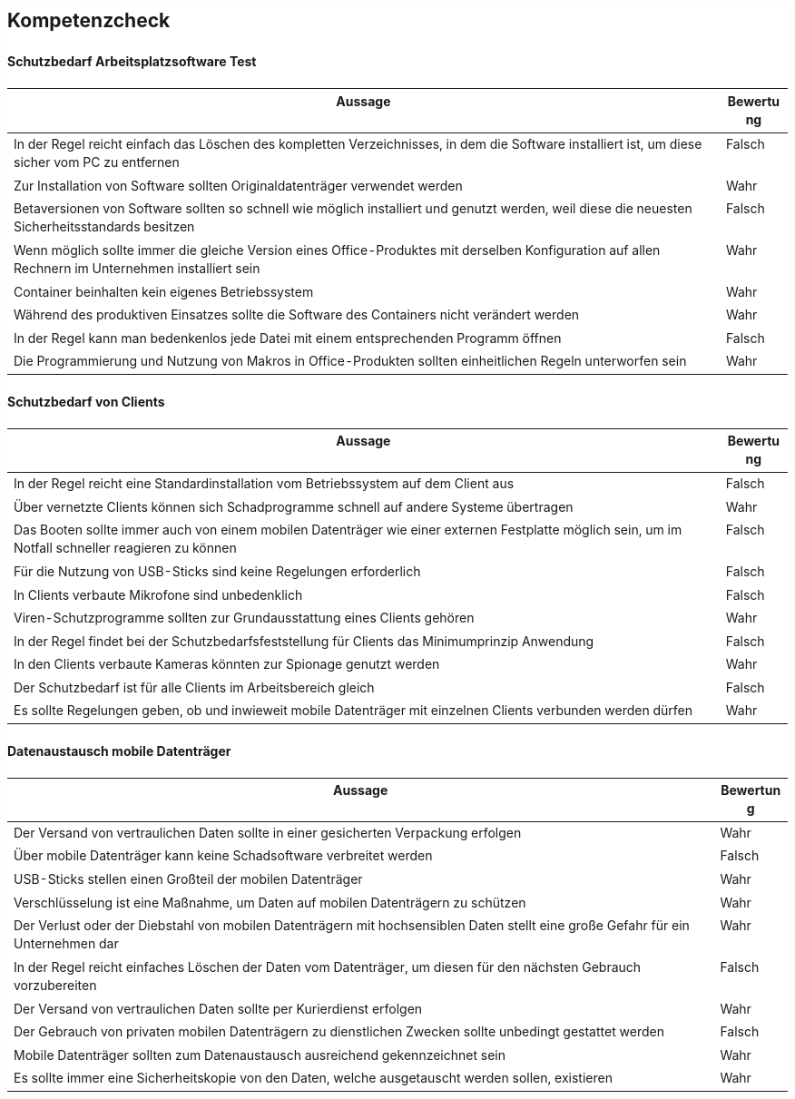
## Kompetenzcheck

#### Schutzbedarf Arbeitsplatzsoftware Test
| Aussage                                                                                  | Bewertung |
|------------------------------------------------------------------------------------------|-----------|
| In der Regel reicht einfach das Löschen des kompletten Verzeichnisses, in dem die Software installiert ist, um diese sicher vom PC zu entfernen | Falsch    |
| Zur Installation von Software sollten Originaldatenträger verwendet werden               | Wahr      |
| Betaversionen von Software sollten so schnell wie möglich installiert und genutzt werden, weil diese die neuesten Sicherheitsstandards besitzen | Falsch    |
| Wenn möglich sollte immer die gleiche Version eines Office-Produktes mit derselben Konfiguration auf allen Rechnern im Unternehmen installiert sein | Wahr      |
| Container beinhalten kein eigenes Betriebssystem                                         | Wahr      |
| Während des produktiven Einsatzes sollte die Software des Containers nicht verändert werden | Wahr      |
| In der Regel kann man bedenkenlos jede Datei mit einem entsprechenden Programm öffnen     | Falsch    |
| Die Programmierung und Nutzung von Makros in Office-Produkten sollten einheitlichen Regeln unterworfen sein | Wahr      |

#### Schutzbedarf von Clients
| Aussage                                                                                  | Bewertung |
|------------------------------------------------------------------------------------------|-----------|
| In der Regel reicht eine Standardinstallation vom Betriebssystem auf dem Client aus      | Falsch    |
| Über vernetzte Clients können sich Schadprogramme schnell auf andere Systeme übertragen  | Wahr      |
| Das Booten sollte immer auch von einem mobilen Datenträger wie einer externen Festplatte möglich sein, um im Notfall schneller reagieren zu können | Falsch    |
| Für die Nutzung von USB-Sticks sind keine Regelungen erforderlich                          | Falsch    |
| In Clients verbaute Mikrofone sind unbedenklich                                           | Falsch    |
| Viren-Schutzprogramme sollten zur Grundausstattung eines Clients gehören                    | Wahr      |
| In der Regel findet bei der Schutzbedarfsfeststellung für Clients das Minimumprinzip Anwendung | Falsch |
| In den Clients verbaute Kameras könnten zur Spionage genutzt werden                       | Wahr      |
| Der Schutzbedarf ist für alle Clients im Arbeitsbereich gleich                             | Falsch    |
| Es sollte Regelungen geben, ob und inwieweit mobile Datenträger mit einzelnen Clients verbunden werden dürfen | Wahr |

#### Datenaustausch mobile Datenträger
| Aussage                                                                                  | Bewertung |
|------------------------------------------------------------------------------------------|-----------|
| Der Versand von vertraulichen Daten sollte in einer gesicherten Verpackung erfolgen       | Wahr      |
| Über mobile Datenträger kann keine Schadsoftware verbreitet werden                         | Falsch    |
| USB-Sticks stellen einen Großteil der mobilen Datenträger                                  | Wahr      |
| Verschlüsselung ist eine Maßnahme, um Daten auf mobilen Datenträgern zu schützen           | Wahr      |
| Der Verlust oder der Diebstahl von mobilen Datenträgern mit hochsensiblen Daten stellt eine große Gefahr für ein Unternehmen dar | Wahr      |
| In der Regel reicht einfaches Löschen der Daten vom Datenträger, um diesen für den nächsten Gebrauch vorzubereiten | Falsch |
| Der Versand von vertraulichen Daten sollte per Kurierdienst erfolgen                       | Wahr      |
| Der Gebrauch von privaten mobilen Datenträgern zu dienstlichen Zwecken sollte unbedingt gestattet werden | Falsch    |
| Mobile Datenträger sollten zum Datenaustausch ausreichend gekennzeichnet sein               | Wahr      |
| Es sollte immer eine Sicherheitskopie von den Daten, welche ausgetauscht werden sollen, existieren | Wahr      |
